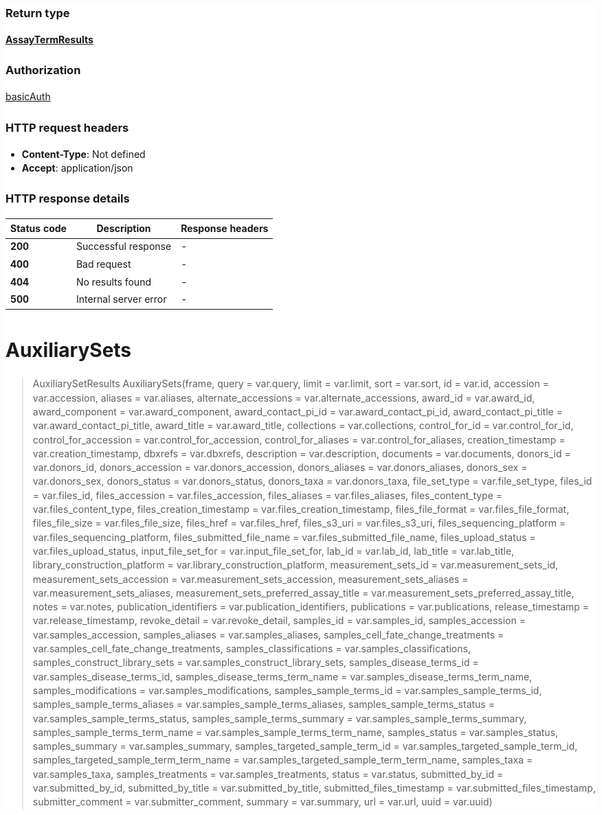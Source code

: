 ### Return type

[**AssayTermResults**](AssayTermResults.md)

### Authorization

[basicAuth](../README.md#basicAuth)

### HTTP request headers

 - **Content-Type**: Not defined
 - **Accept**: application/json

### HTTP response details
| Status code | Description | Response headers |
|-------------|-------------|------------------|
| **200** | Successful response |  -  |
| **400** | Bad request |  -  |
| **404** | No results found |  -  |
| **500** | Internal server error |  -  |

# **AuxiliarySets**
> AuxiliarySetResults AuxiliarySets(frame, query = var.query, limit = var.limit, sort = var.sort, id = var.id, accession = var.accession, aliases = var.aliases, alternate_accessions = var.alternate_accessions, award_id = var.award_id, award_component = var.award_component, award_contact_pi_id = var.award_contact_pi_id, award_contact_pi_title = var.award_contact_pi_title, award_title = var.award_title, collections = var.collections, control_for_id = var.control_for_id, control_for_accession = var.control_for_accession, control_for_aliases = var.control_for_aliases, creation_timestamp = var.creation_timestamp, dbxrefs = var.dbxrefs, description = var.description, documents = var.documents, donors_id = var.donors_id, donors_accession = var.donors_accession, donors_aliases = var.donors_aliases, donors_sex = var.donors_sex, donors_status = var.donors_status, donors_taxa = var.donors_taxa, file_set_type = var.file_set_type, files_id = var.files_id, files_accession = var.files_accession, files_aliases = var.files_aliases, files_content_type = var.files_content_type, files_creation_timestamp = var.files_creation_timestamp, files_file_format = var.files_file_format, files_file_size = var.files_file_size, files_href = var.files_href, files_s3_uri = var.files_s3_uri, files_sequencing_platform = var.files_sequencing_platform, files_submitted_file_name = var.files_submitted_file_name, files_upload_status = var.files_upload_status, input_file_set_for = var.input_file_set_for, lab_id = var.lab_id, lab_title = var.lab_title, library_construction_platform = var.library_construction_platform, measurement_sets_id = var.measurement_sets_id, measurement_sets_accession = var.measurement_sets_accession, measurement_sets_aliases = var.measurement_sets_aliases, measurement_sets_preferred_assay_title = var.measurement_sets_preferred_assay_title, notes = var.notes, publication_identifiers = var.publication_identifiers, publications = var.publications, release_timestamp = var.release_timestamp, revoke_detail = var.revoke_detail, samples_id = var.samples_id, samples_accession = var.samples_accession, samples_aliases = var.samples_aliases, samples_cell_fate_change_treatments = var.samples_cell_fate_change_treatments, samples_classifications = var.samples_classifications, samples_construct_library_sets = var.samples_construct_library_sets, samples_disease_terms_id = var.samples_disease_terms_id, samples_disease_terms_term_name = var.samples_disease_terms_term_name, samples_modifications = var.samples_modifications, samples_sample_terms_id = var.samples_sample_terms_id, samples_sample_terms_aliases = var.samples_sample_terms_aliases, samples_sample_terms_status = var.samples_sample_terms_status, samples_sample_terms_summary = var.samples_sample_terms_summary, samples_sample_terms_term_name = var.samples_sample_terms_term_name, samples_status = var.samples_status, samples_summary = var.samples_summary, samples_targeted_sample_term_id = var.samples_targeted_sample_term_id, samples_targeted_sample_term_term_name = var.samples_targeted_sample_term_term_name, samples_taxa = var.samples_taxa, samples_treatments = var.samples_treatments, status = var.status, submitted_by_id = var.submitted_by_id, submitted_by_title = var.submitted_by_title, submitted_files_timestamp = var.submitted_files_timestamp, submitter_comment = var.submitter_comment, summary = var.summary, url = var.url, uuid = var.uuid)

